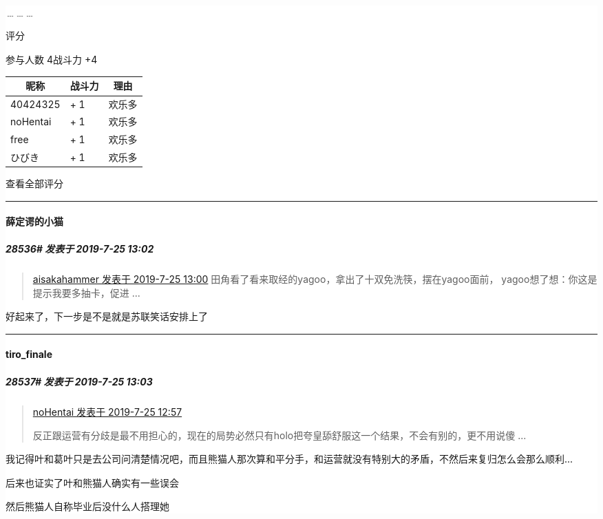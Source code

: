 

﹍﹍﹍

评分





 参与人数 4战斗力 +4

|昵称|战斗力|理由|
|----|---|---|
| 40424325| + 1|欢乐多|
| noHentai| + 1|欢乐多|
| free| + 1|欢乐多|
| ひびき| + 1|欢乐多|



查看全部评分






-----

####  薛定谔的小猫  
##### 28536#       发表于 2019-7-25 13:02



<blockquote><a href="httphttps://bbs.saraba1st.com/2b/forum.php?mod=redirect&amp;goto=findpost&amp;pid=44654559&amp;ptid=1823171" target="_blank">aisakahammer 发表于 2019-7-25 13:00</a>
田角看了看来取经的yagoo，拿出了十双免洗筷，摆在yagoo面前， yagoo想了想：你这是提示我要多抽卡，促进 ...</blockquote>
好起来了，下一步是不是就是苏联笑话安排上了







-----

####  tiro_finale  
##### 28537#       发表于 2019-7-25 13:03



<blockquote><a href="httphttps://bbs.saraba1st.com/2b/forum.php?mod=redirect&amp;goto=findpost&amp;pid=44654522&amp;ptid=1823171" target="_blank">noHentai 发表于 2019-7-25 12:57</a>

反正跟运营有分歧是最不用担心的，现在的局势必然只有holo把夸皇舔舒服这一个结果，不会有别的，更不用说傻 ...</blockquote>
我记得叶和葛叶只是去公司问清楚情况吧，而且熊猫人那次算和平分手，和运营就没有特别大的矛盾，不然后来复归怎么会那么顺利...

后来也证实了叶和熊猫人确实有一些误会

然后熊猫人自称毕业后没什么人搭理她
